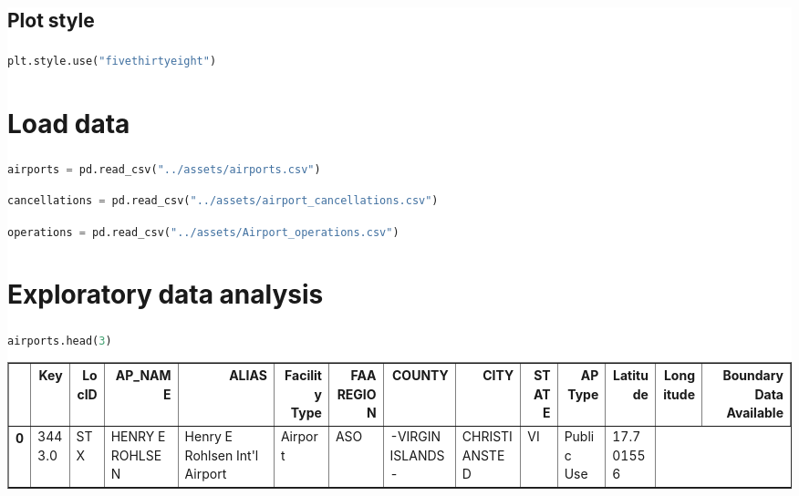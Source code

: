 ## Plot style


```python
plt.style.use("fivethirtyeight")
```

# Load data


```python
airports = pd.read_csv("../assets/airports.csv")
```


```python
cancellations = pd.read_csv("../assets/airport_cancellations.csv")
```


```python
operations = pd.read_csv("../assets/Airport_operations.csv")
```

# Exploratory data analysis


```python
airports.head(3)
```




<div>
<table border="1" class="dataframe">
  <thead>
    <tr style="text-align: right;">
      <th></th>
      <th>Key</th>
      <th>LocID</th>
      <th>AP_NAME</th>
      <th>ALIAS</th>
      <th>Facility Type</th>
      <th>FAA REGION</th>
      <th>COUNTY</th>
      <th>CITY</th>
      <th>STATE</th>
      <th>AP Type</th>
      <th>Latitude</th>
      <th>Longitude</th>
      <th>Boundary Data Available</th>
    </tr>
  </thead>
  <tbody>
    <tr>
      <th>0</th>
      <td>3443.0</td>
      <td>STX</td>
      <td>HENRY E ROHLSEN</td>
      <td>Henry E Rohlsen Int'l Airport</td>
      <td>Airport</td>
      <td>ASO</td>
      <td>-VIRGIN ISLANDS-</td>
      <td>CHRISTIANSTED</td>
      <td>VI</td>
      <td>Public Use</td>
      <td>17.701556</td>